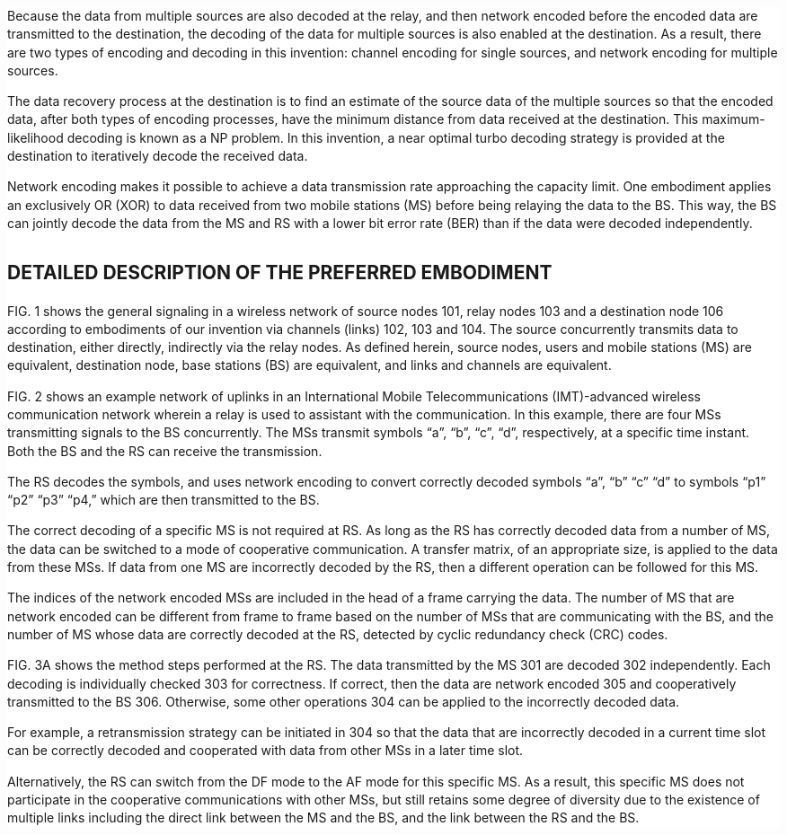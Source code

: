 Because the data from multiple sources are also decoded at the relay, and then network encoded before the encoded data are transmitted to the destination, the decoding of the data for multiple sources is also enabled at the destination. As a result, there are two types of encoding and decoding in this invention: channel encoding for single sources, and network encoding for multiple sources.

The data recovery process at the destination is to find an estimate of the source data of the multiple sources so that the encoded data, after both types of encoding processes, have the minimum distance from data received at the destination. This maximum-likelihood decoding is known as a NP problem. In this invention, a near optimal turbo decoding strategy is provided at the destination to iteratively decode the received data.

Network encoding makes it possible to achieve a data transmission rate approaching the capacity limit. One embodiment applies an exclusively OR (XOR) to data received from two mobile stations (MS) before being relaying the data to the BS. This way, the BS can jointly decode the data from the MS and RS with a lower bit error rate (BER) than if the data were decoded independently.

## DETAILED DESCRIPTION OF THE PREFERRED EMBODIMENT

FIG. 1 shows the general signaling in a wireless network of source nodes 101, relay nodes 103 and a destination node 106 according to embodiments of our invention via channels (links) 102, 103 and 104. The source concurrently transmits data to destination, either directly, indirectly via the relay nodes. As defined herein, source nodes, users and mobile stations (MS) are equivalent, destination node, base stations (BS) are equivalent, and links and channels are equivalent.

FIG. 2 shows an example network of uplinks in an International Mobile Telecommunications (IMT)-advanced wireless communication network wherein a relay is used to assistant with the communication. In this example, there are four MSs transmitting signals to the BS concurrently. The MSs transmit symbols “a”, “b”, “c”, “d”, respectively, at a specific time instant. Both the BS and the RS can receive the transmission.

The RS decodes the symbols, and uses network encoding to convert correctly decoded symbols “a”, “b” “c” “d” to symbols “p1” “p2” “p3” “p4,” which are then transmitted to the BS.

The correct decoding of a specific MS is not required at RS. As long as the RS has correctly decoded data from a number of MS, the data can be switched to a mode of cooperative communication. A transfer matrix, of an appropriate size, is applied to the data from these MSs. If data from one MS are incorrectly decoded by the RS, then a different operation can be followed for this MS.

The indices of the network encoded MSs are included in the head of a frame carrying the data. The number of MS that are network encoded can be different from frame to frame based on the number of MSs that are communicating with the BS, and the number of MS whose data are correctly decoded at the RS, detected by cyclic redundancy check (CRC) codes.

FIG. 3A shows the method steps performed at the RS. The data transmitted by the MS 301 are decoded 302 independently. Each decoding is individually checked 303 for correctness. If correct, then the data are network encoded 305 and cooperatively transmitted to the BS 306. Otherwise, some other operations 304 can be applied to the incorrectly decoded data.

For example, a retransmission strategy can be initiated in 304 so that the data that are incorrectly decoded in a current time slot can be correctly decoded and cooperated with data from other MSs in a later time slot.

Alternatively, the RS can switch from the DF mode to the AF mode for this specific MS. As a result, this specific MS does not participate in the cooperative communications with other MSs, but still retains some degree of diversity due to the existence of multiple links including the direct link between the MS and the BS, and the link between the RS and the BS.
